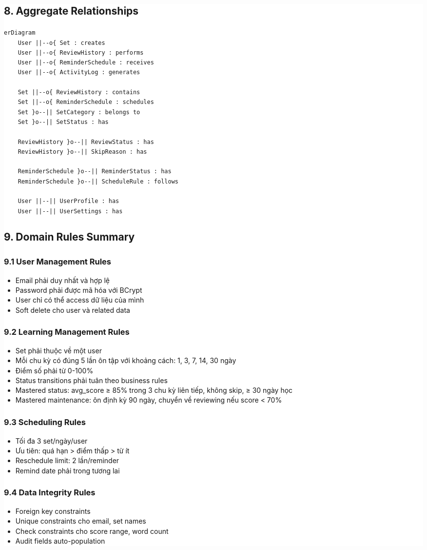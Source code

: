 ## 8. Aggregate Relationships

```mermaid
erDiagram
    User ||--o{ Set : creates
    User ||--o{ ReviewHistory : performs
    User ||--o{ ReminderSchedule : receives
    User ||--o{ ActivityLog : generates
    
    Set ||--o{ ReviewHistory : contains
    Set ||--o{ ReminderSchedule : schedules
    Set }o--|| SetCategory : belongs to
    Set }o--|| SetStatus : has
    
    ReviewHistory }o--|| ReviewStatus : has
    ReviewHistory }o--|| SkipReason : has
    
    ReminderSchedule }o--|| ReminderStatus : has
    ReminderSchedule }o--|| ScheduleRule : follows
    
    User ||--|| UserProfile : has
    User ||--|| UserSettings : has
```

## 9. Domain Rules Summary

### 9.1 User Management Rules
- Email phải duy nhất và hợp lệ
- Password phải được mã hóa với BCrypt
- User chỉ có thể access dữ liệu của mình
- Soft delete cho user và related data

### 9.2 Learning Management Rules
- Set phải thuộc về một user
- Mỗi chu kỳ có đúng 5 lần ôn tập với khoảng cách: 1, 3, 7, 14, 30 ngày
- Điểm số phải từ 0-100%
- Status transitions phải tuân theo business rules
- Mastered status: avg_score ≥ 85% trong 3 chu kỳ liên tiếp, không skip, ≥ 30 ngày học
- Mastered maintenance: ôn định kỳ 90 ngày, chuyển về reviewing nếu score < 70%

### 9.3 Scheduling Rules
- Tối đa 3 set/ngày/user
- Ưu tiên: quá hạn > điểm thấp > từ ít
- Reschedule limit: 2 lần/reminder
- Remind date phải trong tương lai

### 9.4 Data Integrity Rules
- Foreign key constraints
- Unique constraints cho email, set names
- Check constraints cho score range, word count
- Audit fields auto-population 
